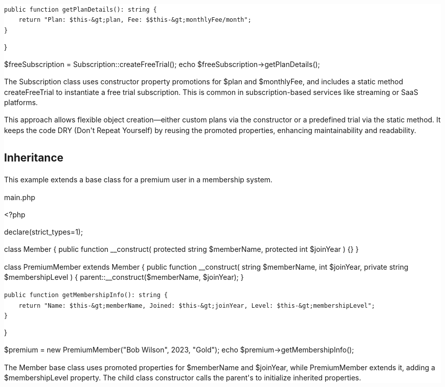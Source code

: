     public function getPlanDetails(): string {
        return "Plan: $this-&gt;plan, Fee: $$this-&gt;monthlyFee/month";
    }
}

$freeSubscription = Subscription::createFreeTrial();
echo $freeSubscription-&gt;getPlanDetails();

The Subscription class uses constructor property promotions for
$plan and $monthlyFee, and includes a static method
createFreeTrial to instantiate a free trial subscription. This is
common in subscription-based services like streaming or SaaS platforms.

This approach allows flexible object creation—either custom plans via the
constructor or a predefined trial via the static method. It keeps the code DRY
(Don't Repeat Yourself) by reusing the promoted properties, enhancing
maintainability and readability.

## Inheritance

This example extends a base class for a premium user in a membership system.

main.php
    

&lt;?php

declare(strict_types=1);

class Member {
    public function __construct(
        protected string $memberName,
        protected int $joinYear
    ) {}
}

class PremiumMember extends Member {
    public function __construct(
        string $memberName,
        int $joinYear,
        private string $membershipLevel
    ) {
        parent::__construct($memberName, $joinYear);
    }

    public function getMembershipInfo(): string {
        return "Name: $this-&gt;memberName, Joined: $this-&gt;joinYear, Level: $this-&gt;membershipLevel";
    }
}

$premium = new PremiumMember("Bob Wilson", 2023, "Gold");
echo $premium-&gt;getMembershipInfo();

The Member base class uses promoted properties for
$memberName and $joinYear, while
PremiumMember extends it, adding a $membershipLevel
property. The child class constructor calls the parent's to initialize inherited
properties.
